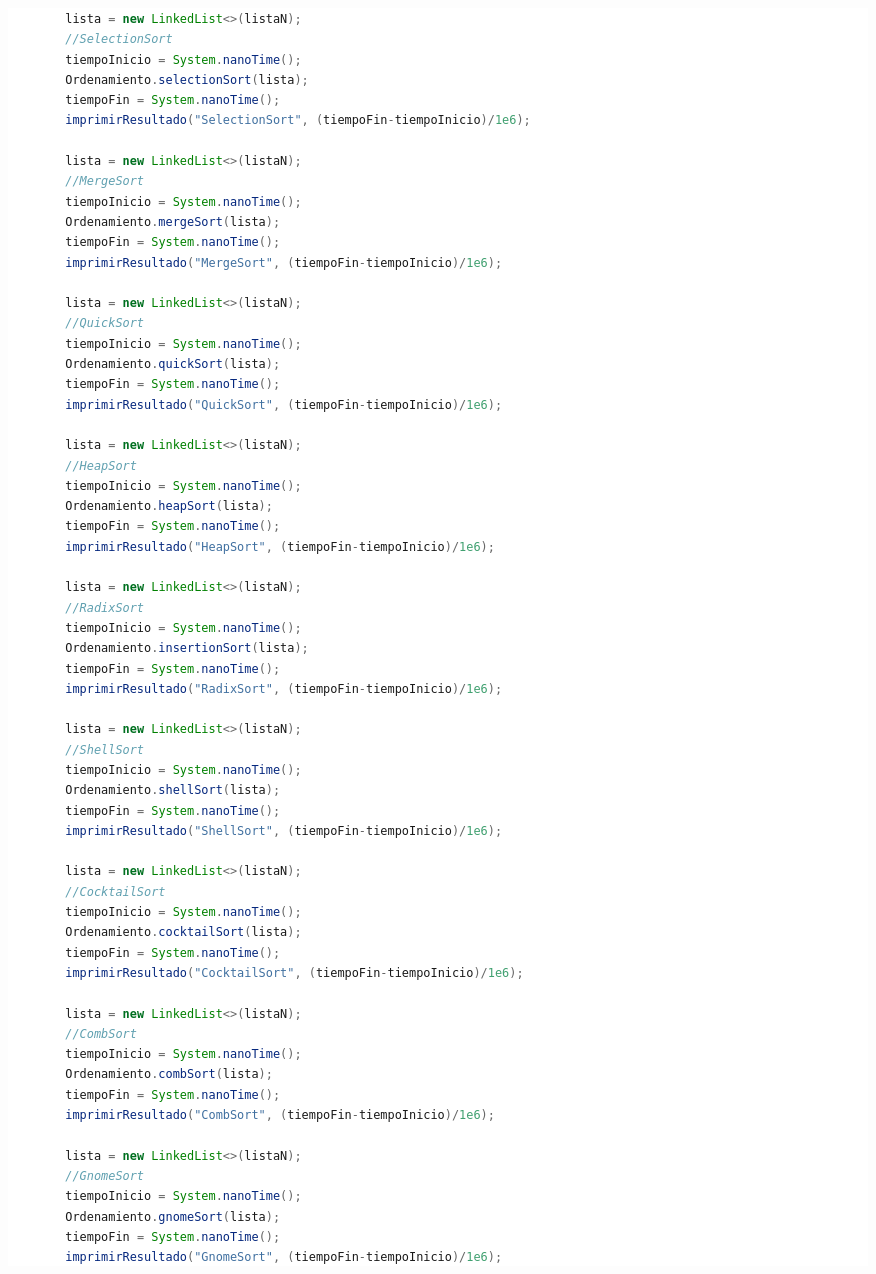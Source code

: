 ```java
		lista = new LinkedList<>(listaN);
		//SelectionSort
		tiempoInicio = System.nanoTime();
		Ordenamiento.selectionSort(lista);
		tiempoFin = System.nanoTime();
		imprimirResultado("SelectionSort", (tiempoFin-tiempoInicio)/1e6);

		lista = new LinkedList<>(listaN);
		//MergeSort
		tiempoInicio = System.nanoTime();
		Ordenamiento.mergeSort(lista);
		tiempoFin = System.nanoTime();
		imprimirResultado("MergeSort", (tiempoFin-tiempoInicio)/1e6);

		lista = new LinkedList<>(listaN);
		//QuickSort
		tiempoInicio = System.nanoTime();
		Ordenamiento.quickSort(lista);
		tiempoFin = System.nanoTime();
		imprimirResultado("QuickSort", (tiempoFin-tiempoInicio)/1e6);

		lista = new LinkedList<>(listaN);
		//HeapSort
		tiempoInicio = System.nanoTime();
		Ordenamiento.heapSort(lista);
		tiempoFin = System.nanoTime();
		imprimirResultado("HeapSort", (tiempoFin-tiempoInicio)/1e6);

		lista = new LinkedList<>(listaN);
		//RadixSort
		tiempoInicio = System.nanoTime();
		Ordenamiento.insertionSort(lista);
		tiempoFin = System.nanoTime();
		imprimirResultado("RadixSort", (tiempoFin-tiempoInicio)/1e6);

		lista = new LinkedList<>(listaN);
		//ShellSort
		tiempoInicio = System.nanoTime();
		Ordenamiento.shellSort(lista);
		tiempoFin = System.nanoTime();
		imprimirResultado("ShellSort", (tiempoFin-tiempoInicio)/1e6);

		lista = new LinkedList<>(listaN);
		//CocktailSort
		tiempoInicio = System.nanoTime();
		Ordenamiento.cocktailSort(lista);
		tiempoFin = System.nanoTime();
		imprimirResultado("CocktailSort", (tiempoFin-tiempoInicio)/1e6);

		lista = new LinkedList<>(listaN);
		//CombSort
		tiempoInicio = System.nanoTime();
		Ordenamiento.combSort(lista);
		tiempoFin = System.nanoTime();
		imprimirResultado("CombSort", (tiempoFin-tiempoInicio)/1e6);

		lista = new LinkedList<>(listaN);
		//GnomeSort
		tiempoInicio = System.nanoTime();
		Ordenamiento.gnomeSort(lista);
		tiempoFin = System.nanoTime();
		imprimirResultado("GnomeSort", (tiempoFin-tiempoInicio)/1e6);

```